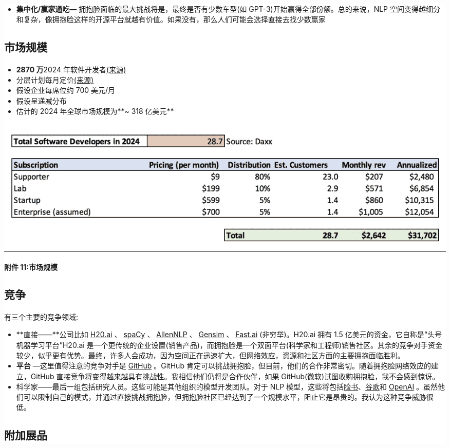 *   **集中化/赢家通吃—** 拥抱脸面临的最大挑战将是，最终是否有少数车型(如 GPT-3)开始赢得全部份额。总的来说，NLP 空间变得越细分和复杂，像拥抱脸这样的开源平台就越有价值。如果没有，那么人们可能会选择直接去找少数赢家

## 市场规模

*   **2870 万**2024 年软件开发者[(来源)](https://huggingface.co/pricing)
*   分层计划每月定价[(来源)](https://huggingface.co/pricing)
*   假设企业每席位约 700 美元/月
*   假设呈递减分布
*   估计的 2024 年全球市场规模为**~ 318 亿美元**

![](img/c4ae1bb48e3e73642796c5295e57a6dd.png)

**附件 11:市场规模**

## 竞争

有三个主要的竞争领域:

*   **直接——**公司比如 [H20.ai](https://www.h2o.ai/) 、 [spaCy](https://spacy.io/) 、 [AllenNLP](https://allennlp.org/) 、 [Gensim](https://radimrehurek.com/gensim/) 、 [Fast.ai](https://www.fast.ai/) (非穷举)。H20.ai 拥有 1.5 亿美元的资金，它自称是“头号机器学习平台”H20.ai 是一个更传统的企业设置(销售产品)，而拥抱脸是一个双面平台(科学家和工程师)销售社区。其余的竞争对手资金较少，似乎更有优势。最终，许多人会成功，因为空间正在迅速扩大，但网络效应，资源和社区方面的主要拥抱面临胜利。
*   **平台** —这里值得注意的竞争对手是 [GitHub](https://github.com/) 。GitHub 肯定可以挑战拥抱脸，但目前，他们的合作非常密切。随着拥抱脸网络效应的建立，GitHub 直接竞争将变得越来越具有挑战性。我相信他们仍将是合作伙伴，如果 GitHub(微软)试图收购拥抱脸，我不会感到惊讶。
*   科学家——最后一组包括研究人员。这些可能是其他组织的模型开发团队。对于 NLP 模型，这些将包括[脸书](https://www.facebook.com/)、[谷歌](https://www.google.com/)和 [OpenAI](https://openai.com/) 。虽然他们可以限制自己的模式，并通过直接挑战拥抱脸，但拥抱脸社区已经达到了一个规模水平，阻止它是昂贵的。我认为这种竞争威胁很低。

## 附加展品
